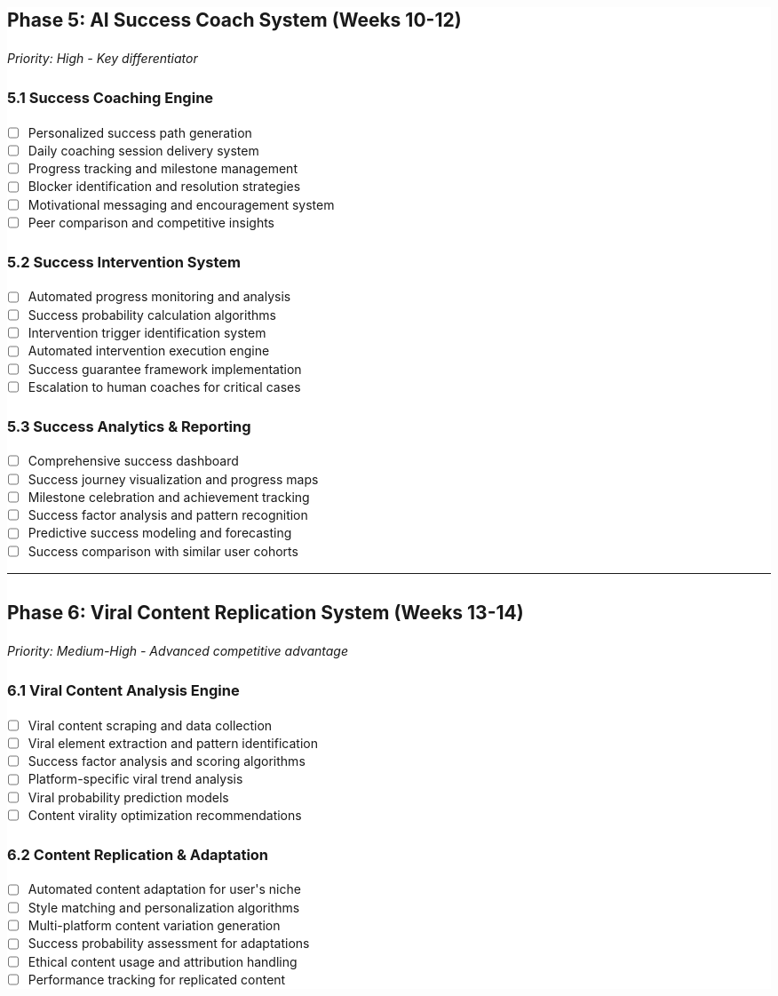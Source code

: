 
## Phase 5: AI Success Coach System (Weeks 10-12)
*Priority: High - Key differentiator*

### 5.1 Success Coaching Engine
- [ ] Personalized success path generation
- [ ] Daily coaching session delivery system
- [ ] Progress tracking and milestone management
- [ ] Blocker identification and resolution strategies
- [ ] Motivational messaging and encouragement system
- [ ] Peer comparison and competitive insights

### 5.2 Success Intervention System
- [ ] Automated progress monitoring and analysis
- [ ] Success probability calculation algorithms
- [ ] Intervention trigger identification system
- [ ] Automated intervention execution engine
- [ ] Success guarantee framework implementation
- [ ] Escalation to human coaches for critical cases

### 5.3 Success Analytics & Reporting
- [ ] Comprehensive success dashboard
- [ ] Success journey visualization and progress maps
- [ ] Milestone celebration and achievement tracking
- [ ] Success factor analysis and pattern recognition
- [ ] Predictive success modeling and forecasting
- [ ] Success comparison with similar user cohorts

---

## Phase 6: Viral Content Replication System (Weeks 13-14)
*Priority: Medium-High - Advanced competitive advantage*

### 6.1 Viral Content Analysis Engine
- [ ] Viral content scraping and data collection
- [ ] Viral element extraction and pattern identification
- [ ] Success factor analysis and scoring algorithms
- [ ] Platform-specific viral trend analysis
- [ ] Viral probability prediction models
- [ ] Content virality optimization recommendations

### 6.2 Content Replication & Adaptation
- [ ] Automated content adaptation for user's niche
- [ ] Style matching and personalization algorithms
- [ ] Multi-platform content variation generation
- [ ] Success probability assessment for adaptations
- [ ] Ethical content usage and attribution handling
- [ ] Performance tracking for replicated content
